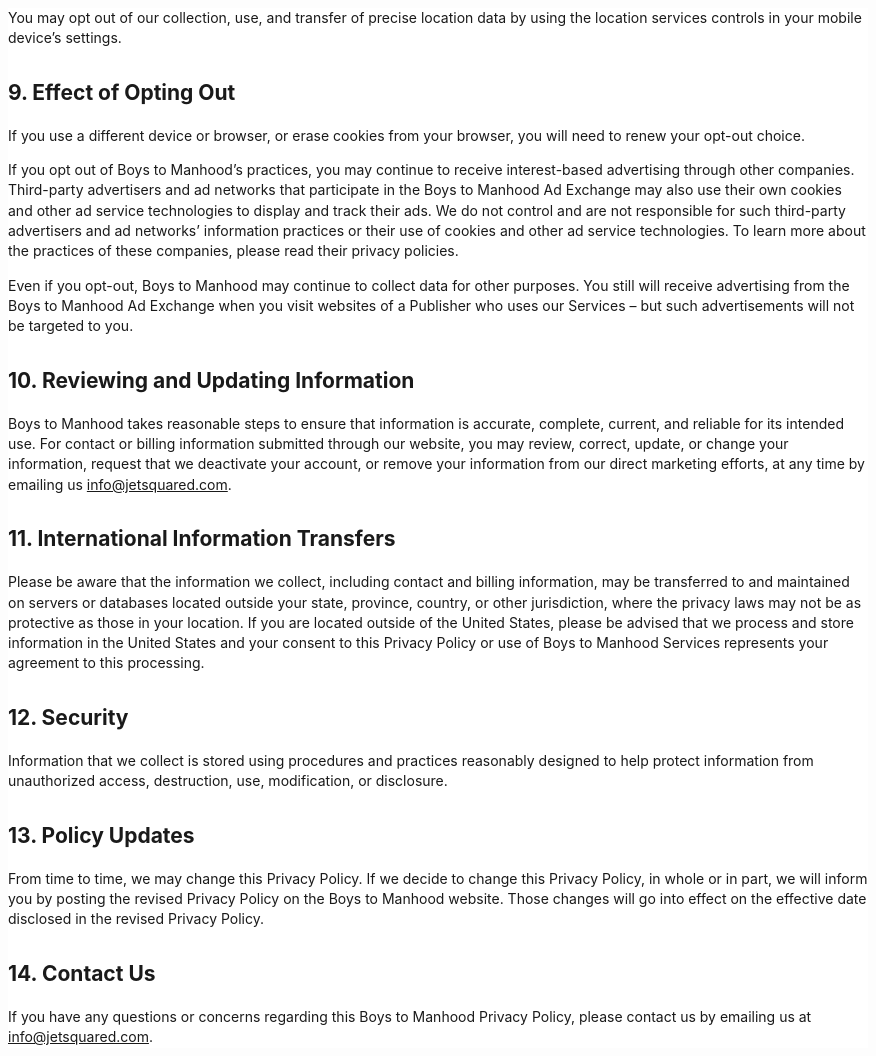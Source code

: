 You may opt out of our collection, use, and transfer of precise location data by using the location services controls in your mobile device’s settings.



## 9. Effect of Opting Out

If you use a different device or browser, or erase cookies from your browser, you will need to renew your opt-out choice.

If you opt out of Boys to Manhood’s practices, you may continue to receive interest-based advertising through other companies. Third-party advertisers and ad networks that participate in the Boys to Manhood Ad Exchange may also use their own cookies and other ad service technologies to display and track their ads. We do not control and are not responsible for such third-party advertisers and ad networks’ information practices or their use of cookies and other ad service technologies. To learn more about the practices of these companies, please read their privacy policies.

Even if you opt-out, Boys to Manhood may continue to collect data for other purposes. You still will receive advertising from the Boys to Manhood Ad Exchange when you visit websites of a Publisher who uses our Services – but such advertisements will not be targeted to you.



## 10. Reviewing and Updating Information

Boys to Manhood takes reasonable steps to ensure that information is accurate, complete, current, and reliable for its intended use. For contact or billing information submitted through our website, you may review, correct, update, or change your information, request that we deactivate your account, or remove your information from our direct marketing efforts, at any time by emailing us info@jetsquared.com.



## 11. International Information Transfers

Please be aware that the information we collect, including contact and billing information, may be transferred to and maintained on servers or databases located outside your state, province, country, or other jurisdiction, where the privacy laws may not be as protective as those in your location. If you are located outside of the United States, please be advised that we process and store information in the United States and your consent to this Privacy Policy or use of Boys to Manhood Services represents your agreement to this processing.



## 12. Security

Information that we collect is stored using procedures and practices reasonably designed to help protect information from unauthorized access, destruction, use, modification, or disclosure.



## 13. Policy Updates

From time to time, we may change this Privacy Policy. If we decide to change this Privacy Policy, in whole or in part, we will inform you by posting the revised Privacy Policy on the Boys to Manhood website. Those changes will go into effect on the effective date disclosed in the revised Privacy Policy.



## 14. Contact Us

If you have any questions or concerns regarding this Boys to Manhood Privacy Policy, please contact us by emailing us at info@jetsquared.com.